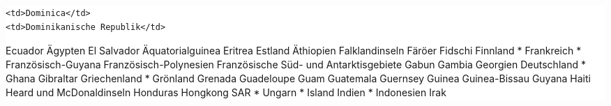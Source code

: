     <td>Dominica</td>
    <td>Dominikanische Republik</td>
  </tr>
  <tr>
    <td>Ecuador</td>
    <td>Ägypten</td>
    <td>El Salvador</td>
    <td>Äquatorialguinea</td>
  </tr>
  <tr>
    <td>Eritrea</td>
    <td>Estland</td>
    <td>Äthiopien</td>
    <td>Falklandinseln</td>
  </tr>
  <tr>
    <td>Färöer</td>
    <td>Fidschi</td>
    <td>Finnland *</td>
    <td>Frankreich *</td>
  </tr>
  <tr>
    <td>Französisch-Guyana</td>
    <td>Französisch-Polynesien</td>
    <td>Französische Süd- und Antarktisgebiete</td>
    <td>Gabun</td>
  </tr>
  <tr>
    <td>Gambia</td>
    <td>Georgien</td>
    <td>Deutschland *</td>
    <td>Ghana</td>
  </tr>
  <tr>
    <td>Gibraltar</td>
    <td>Griechenland *</td>
    <td>Grönland</td>
    <td>Grenada</td>
  </tr>
  <tr>
    <td>Guadeloupe</td>
    <td>Guam</td>
    <td>Guatemala</td>
    <td>Guernsey</td>
  </tr>
  <tr>
    <td>Guinea</td>
    <td>Guinea-Bissau</td>
    <td>Guyana</td>
    <td>Haiti</td>
  </tr>
  <tr>
    <td>Heard und McDonaldinseln</td>
    <td>Honduras</td>
    <td>Hongkong SAR *</td>
    <td>Ungarn *</td>
  </tr>
  <tr>
    <td>Island</td>
    <td>Indien *</td>
    <td>Indonesien</td>
    <td>Irak</td>
  </tr>
  <tr>